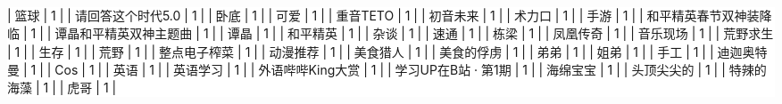 | 篮球 | 1 |
| 请回答这个时代5.0 | 1 |
| 卧底 | 1 |
| 可爱 | 1 |
| 重音TETO | 1 |
| 初音未来 | 1 |
| 术力口 | 1 |
| 手游 | 1 |
| 和平精英春节双神装降临 | 1 |
| 谭晶和平精英双神主题曲 | 1 |
| 谭晶 | 1 |
| 和平精英 | 1 |
| 杂谈 | 1 |
| 速通 | 1 |
| 栋梁 | 1 |
| 凤凰传奇 | 1 |
| 音乐现场 | 1 |
| 荒野求生 | 1 |
| 生存 | 1 |
| 荒野 | 1 |
| 整点电子榨菜 | 1 |
| 动漫推荐 | 1 |
| 美食猎人 | 1 |
| 美食的俘虏 | 1 |
| 弟弟 | 1 |
| 姐弟 | 1 |
| 手工 | 1 |
| 迪迦奥特曼 | 1 |
| Cos | 1 |
| 英语 | 1 |
| 英语学习 | 1 |
| 外语哔哔King大赏 | 1 |
| 学习UP在B站 · 第1期 | 1 |
| 海绵宝宝 | 1 |
| 头顶尖尖的 | 1 |
| 特辣的海藻 | 1 |
| 虎哥 | 1 |